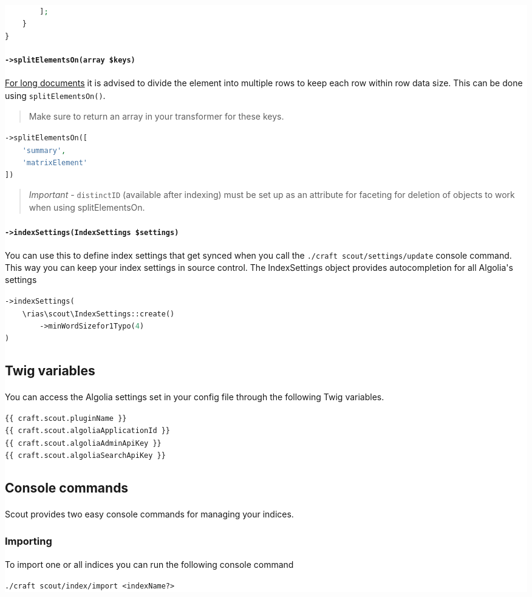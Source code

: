 ```php
        ];
    }
}
```

#### `->splitElementsOn(array $keys)`
[For long documents](https://www.algolia.com/doc/guides/sending-and-managing-data/prepare-your-data/how-to/indexing-long-documents/) it is advised to divide the element into multiple rows to keep each row within row data size. This can be done using `splitElementsOn()`.
> Make sure to return an array in your transformer for these keys.

```php
->splitElementsOn([
    'summary',
    'matrixElement'
])
```

> *Important* - `distinctID` (available after indexing) must be set up as an attribute for faceting for deletion of objects to work when using splitElementsOn.

#### `->indexSettings(IndexSettings $settings)`

You can use this to define index settings that get synced when you call the `./craft scout/settings/update` console command. 
This way you can keep your index settings in source control. 
The IndexSettings object provides autocompletion for all Algolia's settings

```php
->indexSettings(
    \rias\scout\IndexSettings::create()
        ->minWordSizefor1Typo(4)
)
```

## Twig variables
You can access the Algolia settings set in your config file through the following Twig variables.

```twig
{{ craft.scout.pluginName }}
{{ craft.scout.algoliaApplicationId }}
{{ craft.scout.algoliaAdminApiKey }}
{{ craft.scout.algoliaSearchApiKey }}
```

## Console commands
Scout provides two easy console commands for managing your indices.

### Importing
To import one or all indices you can run the following console command

```
./craft scout/index/import <indexName?>
```
